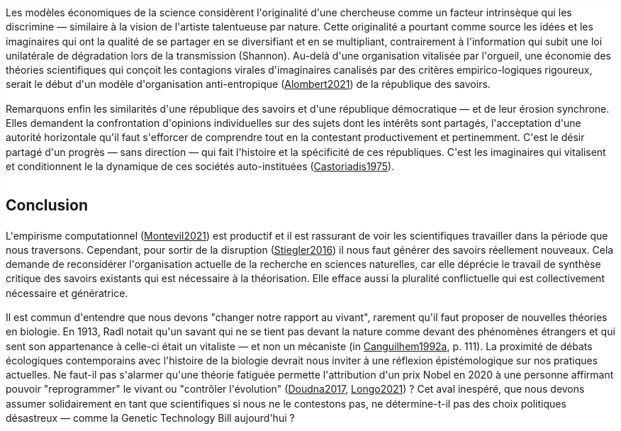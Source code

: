 Les modèles économiques de la science considèrent l'originalité d'une chercheuse comme un facteur intrinsèque qui les discrimine — similaire à la vision de l'artiste talentueuse par nature. Cette originalité a pourtant comme source les idées et les imaginaires qui ont la qualité de se partager en se diversifiant et en se multipliant, contrairement à l'information qui subit une loi unilatérale de dégradation lors de la transmission (Shannon). Au-delà d'une organisation vitalisée par l'orgueil, une économie des théories scientifiques qui conçoit les contagions virales d'imaginaires canalisés par des critères empirico-logiques rigoureux, serait le début d'un modèle d'organisation anti-entropique ([Alombert2021](reference/Alombert2021.md)) de la république des savoirs. 

Remarquons enfin les similarités d'une république des savoirs et d'une république démocratique — et de leur érosion synchrone. Elles demandent la confrontation d'opinions individuelles sur des sujets dont les intérêts sont partagés, l'acceptation d'une autorité horizontale qu'il faut s'efforcer de comprendre tout en la contestant productivement et pertinemment. C'est le désir partagé d'un progrès — sans direction — qui fait l'histoire et la spécificité de ces républiques. C'est les imaginaires qui vitalisent et conditionnent le la dynamique de ces sociétés auto-instituées ([Castoriadis1975](reference/Castoriadis1975.md)).

## Conclusion

L'empirisme computationnel ([Montevil2021](reference/Montevil2021.md)) est productif et il est rassurant de voir les scientifiques travailler dans la période que nous traversons. Cependant, pour sortir de la disruption ([Stiegler2016](reference/Stiegler2016.md)) il nous faut générer des savoirs réellement nouveaux. Cela demande de reconsidérer l'organisation actuelle de la recherche en sciences naturelles, car elle déprécie le travail de synthèse critique des savoirs existants qui est nécessaire à la théorisation. Elle efface aussi la pluralité conflictuelle qui est collectivement nécessaire et génératrice.

Il est commun d'entendre que nous devons "changer notre rapport au vivant", rarement qu'il faut proposer de nouvelles théories en biologie. En 1913, Radl notait qu'un savant qui ne se tient pas devant la nature comme devant des phénomènes étrangers et qui sent son appartenance à celle-ci était un vitaliste  — et non un mécaniste (in [Canguilhem1992a](reference/Canguilhem1992a.md), p. 111). La proximité de débats écologiques contemporains avec l'histoire de la biologie devrait nous inviter à une réflexion épistémologique sur nos pratiques actuelles. Ne faut-il pas s'alarmer qu'une théorie fatiguée permette l'attribution d'un prix Nobel en 2020 à une personne affirmant pouvoir "reprogrammer" le vivant ou "contrôler l'évolution" ([Doudna2017](reference/Doudna2017.md), [Longo2021](reference/Longo2021.md)) ? Cet aval inespéré, que nous devons assumer solidairement en tant que scientifiques si nous ne le contestons pas, ne détermine-t-il pas des choix politiques désastreux — comme la Genetic Technology Bill aujourd'hui ? 

[^1]: Les lobbies industriels, ayant bien compris cet aspect, ont pu se spécialiser dans la fabrique de preuves scientifiques artificielles et ainsi donner naissance à une nouvelle discipline : l'agnotologie.
[^2]: Je ne résiste pas à noter que les modèles économiques en vigueur assurent qu'il faut "augmenter la pression publish-or-perish" pour diminuer les fraudes ([Lacetera2011](reference/Lacetera2011.md)).
[^3]: Je dois cette remarque à Andy Koff, cité dans ([Lazebnik2018](reference/Lazebnik2018.md)). 